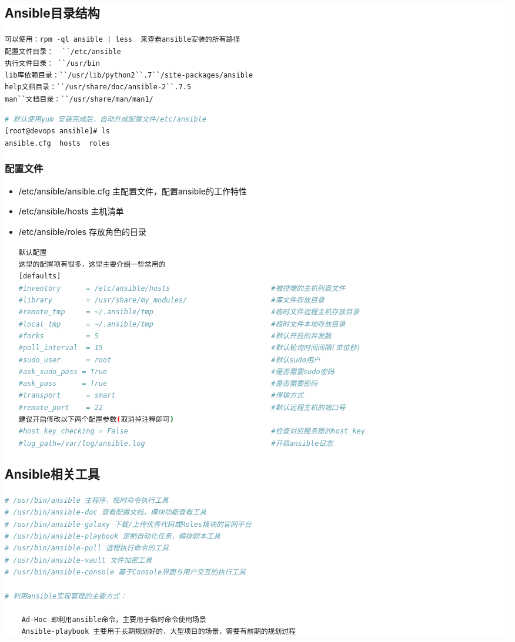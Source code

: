 ## Ansible目录结构

```
可以使用：rpm -ql ansible | less  来查看ansible安装的所有路径
配置文件目录：  ``/etc/ansible
执行文件目录： ``/usr/bin
lib库依赖目录：``/usr/lib/python2``.7``/site-packages/ansible
help文档目录：``/usr/share/doc/ansible-2``.7.5
man``文档目录：``/usr/share/man/man1/
```

```bash
# 默认使用yum 安装完成后，自动升成配置文件/etc/ansible
[root@devops ansible]# ls
ansible.cfg  hosts  roles
```

### 配置文件

- /etc/ansible/ansible.cfg   主配置文件，配置ansible的工作特性

- /etc/ansible/hosts  主机清单

- /etc/ansible/roles  存放角色的目录

  ```bash
  默认配置
  这里的配置项有很多，这里主要介绍一些常用的
  [defaults]
  #inventory      = /etc/ansible/hosts                        #被控端的主机列表文件
  #library        = /usr/share/my_modules/                    #库文件存放目录
  #remote_tmp     = ~/.ansible/tmp                            #临时文件远程主机存放目录
  #local_tmp      = ~/.ansible/tmp                            #临时文件本地存放目录
  #forks          = 5                                         #默认开启的并发数
  #poll_interval  = 15                                        #默认轮询时间间隔(单位秒)
  #sudo_user      = root                                      #默认sudo用户
  #ask_sudo_pass = True                                       #是否需要sudo密码
  #ask_pass      = True                                       #是否需要密码
  #transport      = smart                                     #传输方式
  #remote_port    = 22                                        #默认远程主机的端口号
  建议开启修改以下两个配置参数(取消掉注释即可)
  #host_key_checking = False                                  #检查对应服务器的host_key
  #log_path=/var/log/ansible.log                              #开启ansible日志
  ```

## Ansible相关工具

```bash
# /usr/bin/ansible 主程序，临时命令执行工具
# /usr/bin/ansible-doc 查看配置文档，模块功能查看工具
# /usr/bin/ansible-galaxy 下载/上传优秀代码或Roles模块的官网平台
# /usr/bin/ansible-playbook 定制自动化任务，编排剧本工具
# /usr/bin/ansible-pull 远程执行命令的工具
# /usr/bin/ansible-vault 文件加密工具
# /usr/bin/ansible-console 基于Console界面与用户交互的执行工具

# 利用ansible实现管理的主要方式：

    Ad-Hoc 即利用ansible命令，主要用于临时命令使用场景
    Ansible-playbook 主要用于长期规划好的，大型项目的场景，需要有前期的规划过程
```
